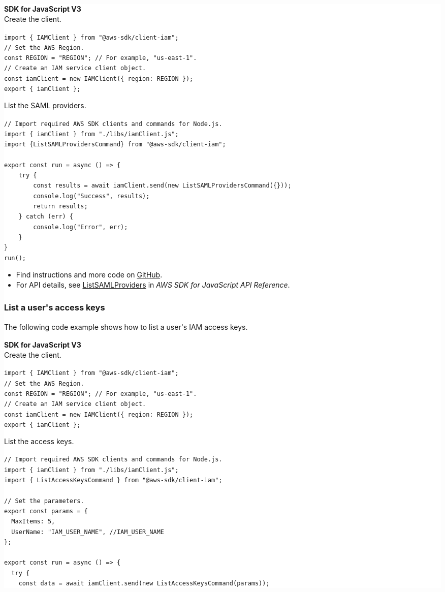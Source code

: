 **SDK for JavaScript V3**  
Create the client\.  

```
import { IAMClient } from "@aws-sdk/client-iam";
// Set the AWS Region.
const REGION = "REGION"; // For example, "us-east-1".
// Create an IAM service client object.
const iamClient = new IAMClient({ region: REGION });
export { iamClient };
```
List the SAML providers\.  

```
// Import required AWS SDK clients and commands for Node.js.
import { iamClient } from "./libs/iamClient.js";
import {ListSAMLProvidersCommand} from "@aws-sdk/client-iam";

export const run = async () => {
    try {
        const results = await iamClient.send(new ListSAMLProvidersCommand({}));
        console.log("Success", results);
        return results;
    } catch (err) {
        console.log("Error", err);
    }
}
run();
```
+  Find instructions and more code on [GitHub](https://github.com/awsdocs/aws-doc-sdk-examples/tree/main/javascriptv3/example_code/iam#code-examples)\. 
+  For API details, see [ListSAMLProviders](https://docs.aws.amazon.com/AWSJavaScriptSDK/v3/latest/clients/client-iam/classes/listsamlproviderscommand.html) in *AWS SDK for JavaScript API Reference*\. 

### List a user's access keys<a name="iam_ListAccessKeys_javascript_topic"></a>

The following code example shows how to list a user's IAM access keys\.

**SDK for JavaScript V3**  
Create the client\.  

```
import { IAMClient } from "@aws-sdk/client-iam";
// Set the AWS Region.
const REGION = "REGION"; // For example, "us-east-1".
// Create an IAM service client object.
const iamClient = new IAMClient({ region: REGION });
export { iamClient };
```
List the access keys\.  

```
// Import required AWS SDK clients and commands for Node.js.
import { iamClient } from "./libs/iamClient.js";
import { ListAccessKeysCommand } from "@aws-sdk/client-iam";

// Set the parameters.
export const params = {
  MaxItems: 5,
  UserName: "IAM_USER_NAME", //IAM_USER_NAME
};

export const run = async () => {
  try {
    const data = await iamClient.send(new ListAccessKeysCommand(params));
```